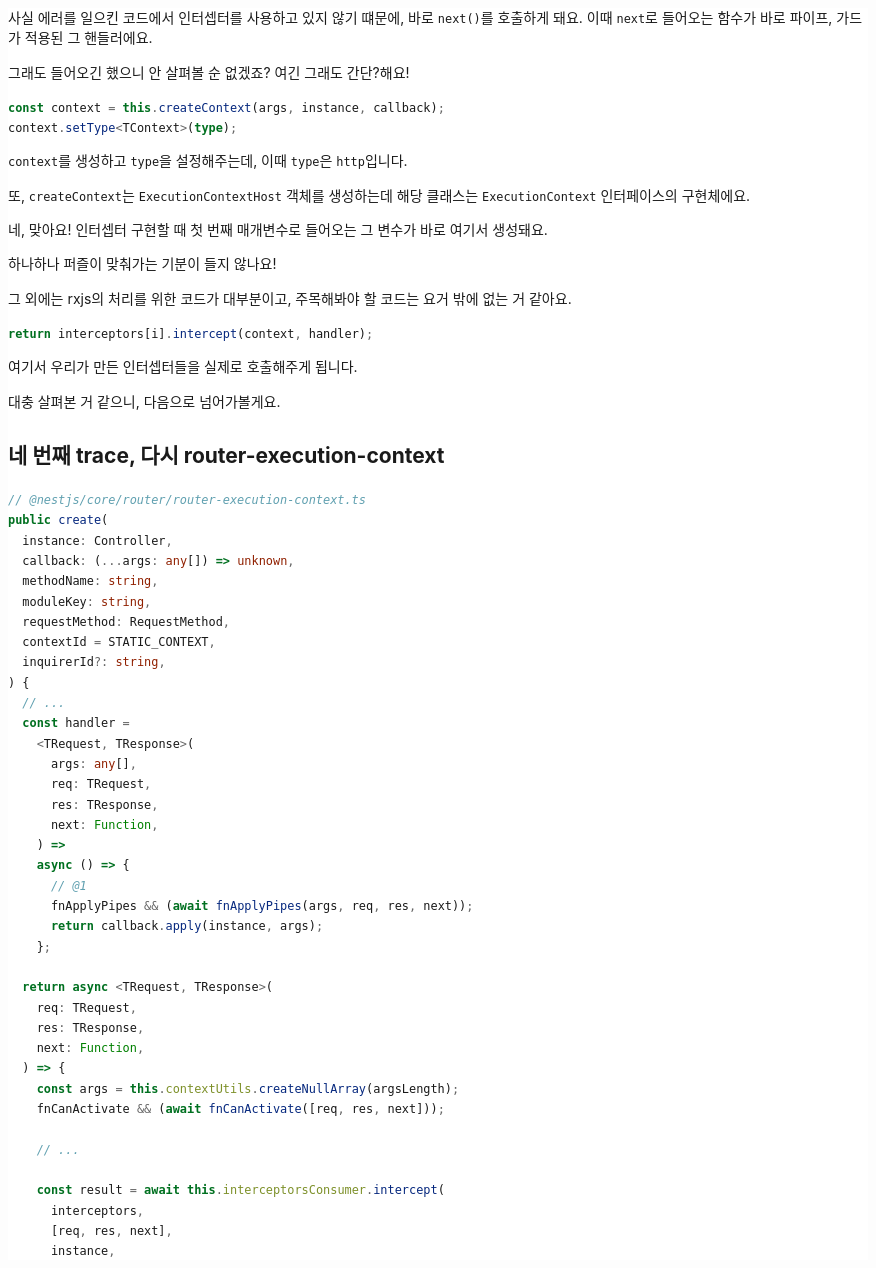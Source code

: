 사실 에러를 일으킨 코드에서 인터셉터를 사용하고 있지 않기 떄문에, 바로 `next()`를 호출하게 돼요. 이때 `next`로 들어오는 함수가 바로 파이프, 가드가 적용된 그 핸들러에요.

그래도 들어오긴 했으니 안 살펴볼 순 없겠죠? 여긴 그래도 간단?해요!

```typescript
const context = this.createContext(args, instance, callback);
context.setType<TContext>(type);
```

`context`를 생성하고 `type`을 설정해주는데, 이때 `type`은 `http`입니다.

또, `createContext`는 `ExecutionContextHost` 객체를 생성하는데 해당 클래스는 `ExecutionContext` 인터페이스의 구현체에요.

네, 맞아요! 인터셉터 구현할 때 첫 번째 매개변수로 들어오는 그 변수가 바로 여기서 생성돼요.

하나하나 퍼즐이 맞춰가는 기분이 들지 않나요!

그 외에는 rxjs의 처리를 위한 코드가 대부분이고, 주목해봐야 할 코드는 요거 밖에 없는 거 같아요.

```typescript
return interceptors[i].intercept(context, handler);
```

여기서 우리가 만든 인터셉터들을 실제로 호출해주게 됩니다.

대충 살펴본 거 같으니, 다음으로 넘어가볼게요.

## 네 번째 trace, 다시 router-execution-context

```typescript
// @nestjs/core/router/router-execution-context.ts
public create(
  instance: Controller,
  callback: (...args: any[]) => unknown,
  methodName: string,
  moduleKey: string,
  requestMethod: RequestMethod,
  contextId = STATIC_CONTEXT,
  inquirerId?: string,
) {
  // ...
  const handler =
    <TRequest, TResponse>(
      args: any[],
      req: TRequest,
      res: TResponse,
      next: Function,
    ) =>
    async () => {
      // @1
      fnApplyPipes && (await fnApplyPipes(args, req, res, next));
      return callback.apply(instance, args);
    };

  return async <TRequest, TResponse>(
    req: TRequest,
    res: TResponse,
    next: Function,
  ) => {
    const args = this.contextUtils.createNullArray(argsLength);
    fnCanActivate && (await fnCanActivate([req, res, next]));

    // ...

    const result = await this.interceptorsConsumer.intercept(
      interceptors,
      [req, res, next],
      instance,
```

  [PATH_METADATA]: "/",
  [METHOD_METADATA]: RequestMethod.GET,